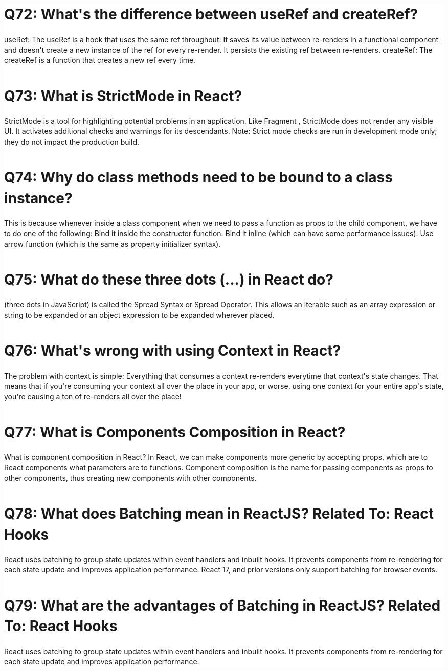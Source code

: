 # Q72: What's the difference between useRef and createRef?  
useRef: The useRef is a hook that uses the same ref throughout. It saves its value between re-renders in a functional component and doesn't create a new instance of the ref for every re-render. It persists the existing ref between re-renders. createRef: The createRef is a function that creates a new ref every time.
# Q73: What is StrictMode in React?  
StrictMode is a tool for highlighting potential problems in an application. Like Fragment , StrictMode does not render any visible UI. It activates additional checks and warnings for its descendants. Note: Strict mode checks are run in development mode only; they do not impact the production build.
# Q74: Why do class methods need to be bound to a class instance?  
This is because whenever inside a class component when we need to pass a function as props to the child component, we have to do one of the following: Bind it inside the constructor function. Bind it inline (which can have some performance issues). Use arrow function (which is the same as property initializer syntax).
# Q75: What do these three dots (...) in React do?  
(three dots in JavaScript) is called the Spread Syntax or Spread Operator. This allows an iterable such as an array expression or string to be expanded or an object expression to be expanded wherever placed.
# Q76: What's wrong with using Context in React?  
The problem with context is simple: Everything that consumes a context re-renders everytime that context's state changes. That means that if you're consuming your context all over the place in your app, or worse, using one context for your entire app's state, you're causing a ton of re-renders all over the place!
# Q77: What is Components Composition in React?  
What is component composition in React? In React, we can make components more generic by accepting props, which are to React components what parameters are to functions. Component composition is the name for passing components as props to other components, thus creating new components with other components.
# Q78: What does Batching mean in ReactJS?  Related To: React Hooks
React uses batching to group state updates within event handlers and inbuilt hooks. It prevents components from re-rendering for each state update and improves application performance. React 17, and prior versions only support batching for browser events.
# Q79: What are the advantages of Batching in ReactJS?  Related To: React Hooks
React uses batching to group state updates within event handlers and inbuilt hooks. It prevents components from re-rendering for each state update and improves application performance.
